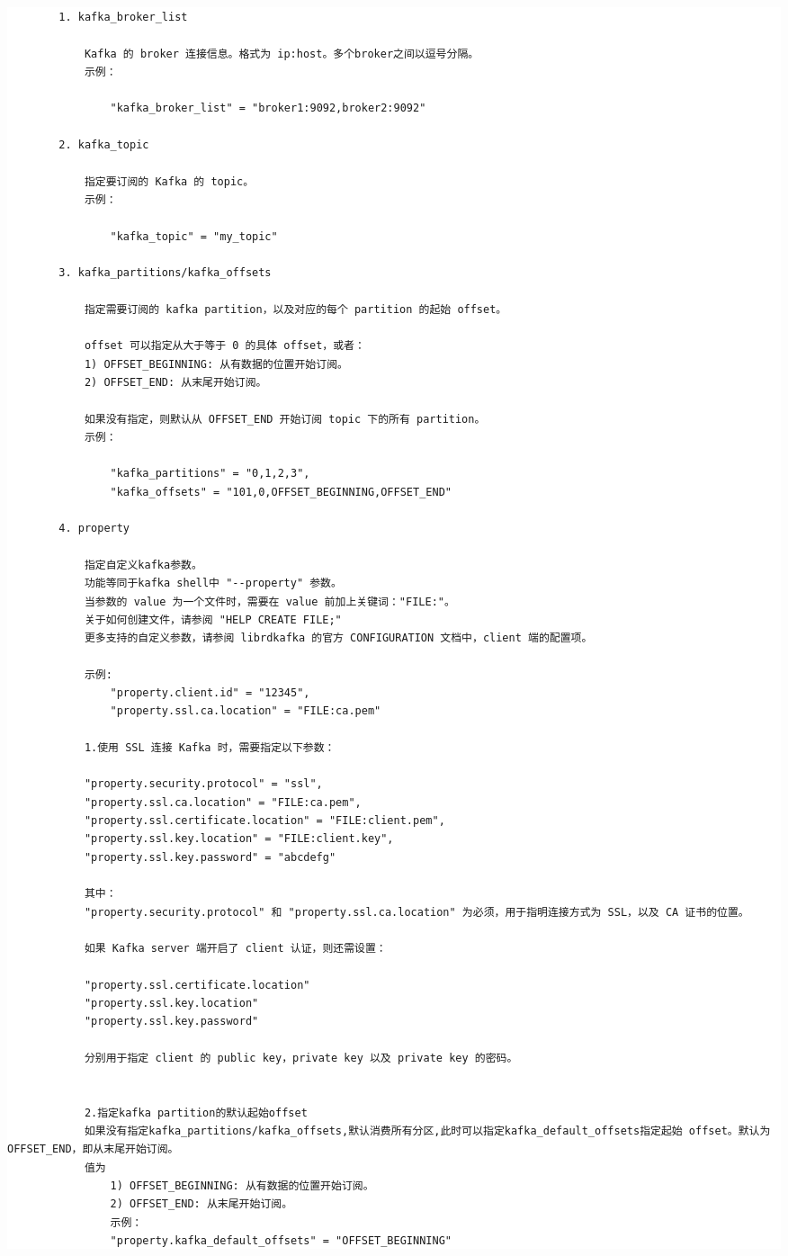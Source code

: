             1. kafka_broker_list

                Kafka 的 broker 连接信息。格式为 ip:host。多个broker之间以逗号分隔。
                示例：

                    "kafka_broker_list" = "broker1:9092,broker2:9092"

            2. kafka_topic

                指定要订阅的 Kafka 的 topic。
                示例：

                    "kafka_topic" = "my_topic"

            3. kafka_partitions/kafka_offsets

                指定需要订阅的 kafka partition，以及对应的每个 partition 的起始 offset。

                offset 可以指定从大于等于 0 的具体 offset，或者：
                1) OFFSET_BEGINNING: 从有数据的位置开始订阅。
                2) OFFSET_END: 从末尾开始订阅。

                如果没有指定，则默认从 OFFSET_END 开始订阅 topic 下的所有 partition。
                示例：

                    "kafka_partitions" = "0,1,2,3",
                    "kafka_offsets" = "101,0,OFFSET_BEGINNING,OFFSET_END"

            4. property

                指定自定义kafka参数。
                功能等同于kafka shell中 "--property" 参数。
                当参数的 value 为一个文件时，需要在 value 前加上关键词："FILE:"。
                关于如何创建文件，请参阅 "HELP CREATE FILE;"
                更多支持的自定义参数，请参阅 librdkafka 的官方 CONFIGURATION 文档中，client 端的配置项。

                示例:
                    "property.client.id" = "12345",
                    "property.ssl.ca.location" = "FILE:ca.pem"

                1.使用 SSL 连接 Kafka 时，需要指定以下参数：

                "property.security.protocol" = "ssl",
                "property.ssl.ca.location" = "FILE:ca.pem",
                "property.ssl.certificate.location" = "FILE:client.pem",
                "property.ssl.key.location" = "FILE:client.key",
                "property.ssl.key.password" = "abcdefg"

                其中：
                "property.security.protocol" 和 "property.ssl.ca.location" 为必须，用于指明连接方式为 SSL，以及 CA 证书的位置。

                如果 Kafka server 端开启了 client 认证，则还需设置：

                "property.ssl.certificate.location"
                "property.ssl.key.location"
                "property.ssl.key.password"

                分别用于指定 client 的 public key，private key 以及 private key 的密码。


                2.指定kafka partition的默认起始offset
                如果没有指定kafka_partitions/kafka_offsets,默认消费所有分区,此时可以指定kafka_default_offsets指定起始 offset。默认为 OFFSET_END，即从末尾开始订阅。
                值为
                    1) OFFSET_BEGINNING: 从有数据的位置开始订阅。
                    2) OFFSET_END: 从末尾开始订阅。
                    示例：
                    "property.kafka_default_offsets" = "OFFSET_BEGINNING"
